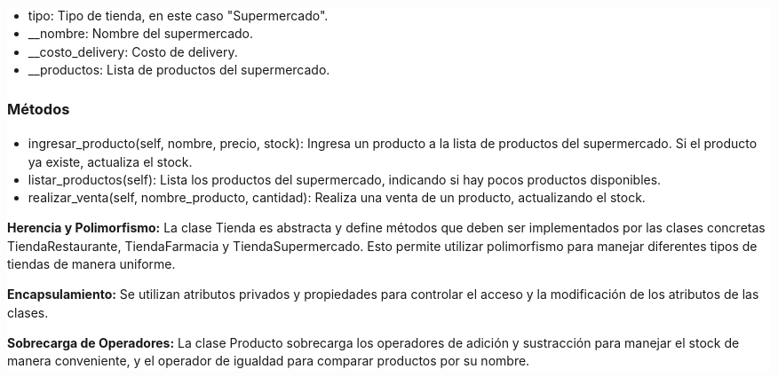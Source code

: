 - tipo: Tipo de tienda, en este caso "Supermercado".
- __nombre: Nombre del supermercado.
- __costo_delivery: Costo de delivery.
- __productos: Lista de productos del supermercado.

### Métodos

- ingresar_producto(self, nombre, precio, stock): Ingresa un producto a la lista de productos del supermercado. Si el producto ya existe, actualiza el stock.
- listar_productos(self): Lista los productos del supermercado, indicando si hay pocos productos disponibles.
- realizar_venta(self, nombre_producto, cantidad): Realiza una venta de un producto, actualizando el stock.


**Herencia y Polimorfismo:** La clase Tienda es abstracta y define métodos que deben ser implementados por las clases concretas TiendaRestaurante, TiendaFarmacia y TiendaSupermercado. Esto permite utilizar polimorfismo para manejar diferentes tipos de tiendas de manera uniforme.

**Encapsulamiento:** Se utilizan atributos privados y propiedades para controlar el acceso y la modificación de los atributos de las clases.

**Sobrecarga de Operadores:** La clase Producto sobrecarga los operadores de adición y sustracción para manejar el stock de manera conveniente, y el operador de igualdad para comparar productos por su nombre.


